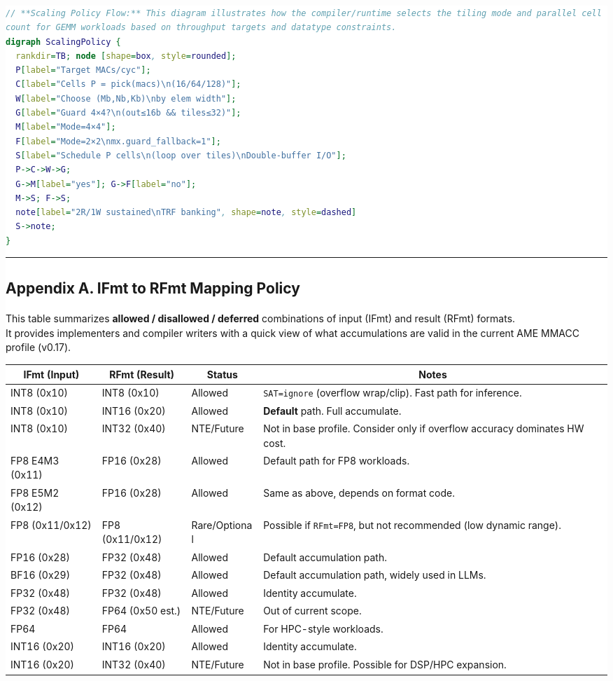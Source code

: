 
```dot
// **Scaling Policy Flow:** This diagram illustrates how the compiler/runtime selects the tiling mode and parallel cell count for GEMM workloads based on throughput targets and datatype constraints.
digraph ScalingPolicy {
  rankdir=TB; node [shape=box, style=rounded];
  P[label="Target MACs/cyc"];
  C[label="Cells P = pick(macs)\n(16/64/128)"];
  W[label="Choose (Mb,Nb,Kb)\nby elem width"];
  G[label="Guard 4×4?\n(out≤16b && tiles≤32)"];
  M[label="Mode=4×4"];
  F[label="Mode=2×2\nmx.guard_fallback=1"];
  S[label="Schedule P cells\n(loop over tiles)\nDouble-buffer I/O"];
  P->C->W->G;
  G->M[label="yes"]; G->F[label="no"];
  M->S; F->S;
  note[label="2R/1W sustained\nTRF banking", shape=note, style=dashed]
  S->note;
}
```

---

## Appendix A. IFmt to RFmt Mapping Policy

This table summarizes **allowed / disallowed / deferred** combinations of input (IFmt) and result (RFmt) formats.  
It provides implementers and compiler writers with a quick view of what accumulations are valid in the current AME MMACC profile (v0.17).

| IFmt (Input) | RFmt (Result) | Status     | Notes |
|--------------|---------------|------------|-------|
| INT8 (0x10)  | INT8 (0x10)   | Allowed    | `SAT=ignore` (overflow wrap/clip). Fast path for inference. |
| INT8 (0x10)  | INT16 (0x20)  | Allowed    | **Default** path. Full accumulate. |
| INT8 (0x10)  | INT32 (0x40)  | NTE/Future | Not in base profile. Consider only if overflow accuracy dominates HW cost. |
| FP8 E4M3 (0x11) | FP16 (0x28) | Allowed    | Default path for FP8 workloads. |
| FP8 E5M2 (0x12) | FP16 (0x28) | Allowed    | Same as above, depends on format code. |
| FP8 (0x11/0x12) | FP8 (0x11/0x12) | Rare/Optional | Possible if `RFmt=FP8`, but not recommended (low dynamic range). |
| FP16 (0x28) | FP32 (0x48)    | Allowed    | Default accumulation path. |
| BF16 (0x29) | FP32 (0x48)    | Allowed    | Default accumulation path, widely used in LLMs. |
| FP32 (0x48) | FP32 (0x48)    | Allowed    | Identity accumulate. |
| FP32 (0x48) | FP64 (0x50 est.) | NTE/Future | Out of current scope. |
| FP64        | FP64           | Allowed    | For HPC-style workloads. |
| INT16 (0x20)| INT16 (0x20)   | Allowed    | Identity accumulate. |
| INT16 (0x20)| INT32 (0x40)   | NTE/Future | Not in base profile. Possible for DSP/HPC expansion. |

